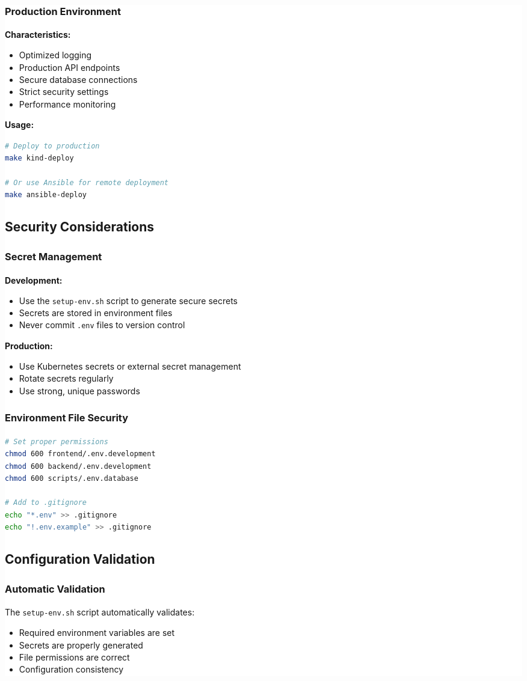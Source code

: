 ### Production Environment

**Characteristics:**
- Optimized logging
- Production API endpoints
- Secure database connections
- Strict security settings
- Performance monitoring

**Usage:**
```bash
# Deploy to production
make kind-deploy

# Or use Ansible for remote deployment
make ansible-deploy
```

## Security Considerations

### Secret Management

**Development:**
- Use the `setup-env.sh` script to generate secure secrets
- Secrets are stored in environment files
- Never commit `.env` files to version control

**Production:**
- Use Kubernetes secrets or external secret management
- Rotate secrets regularly
- Use strong, unique passwords

### Environment File Security

```bash
# Set proper permissions
chmod 600 frontend/.env.development
chmod 600 backend/.env.development
chmod 600 scripts/.env.database

# Add to .gitignore
echo "*.env" >> .gitignore
echo "!.env.example" >> .gitignore
```

## Configuration Validation

### Automatic Validation

The `setup-env.sh` script automatically validates:
- Required environment variables are set
- Secrets are properly generated
- File permissions are correct
- Configuration consistency
